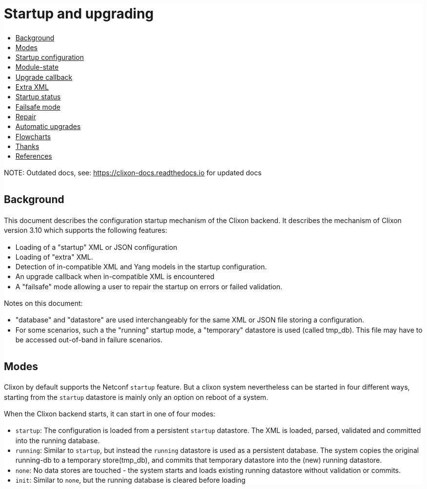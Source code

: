 # Startup and upgrading

  * [Background](#background)
  * [Modes](#modes)
  * [Startup configuration](#startup-configuration)
  * [Module-state](#module-state)
  * [Upgrade callback](#upgrade-callback)
  * [Extra XML](#extra-xml)
  * [Startup status](#startup-status)
  * [Failsafe mode](#failsafe-mode)
  * [Repair](#repair)
  * [Automatic upgrades](#automatic-upgrades)
  * [Flowcharts](#flowcharts)
  * [Thanks](#thanks)
  * [References](#references)

NOTE: Outdated docs, see: https://clixon-docs.readthedocs.io for updated docs

## Background

This document describes the configuration startup mechanism of the Clixon backend. It describes the mechanism of Clixon version 3.10 which supports the following features:
* Loading of a "startup" XML or JSON configuration
* Loading of "extra" XML.
* Detection of in-compatible XML and Yang models in the startup configuration.
* An upgrade callback when in-compatible XML is encountered
* A "failsafe" mode allowing a user to repair the startup on errors or failed validation.

Notes on this document:
* "database" and "datastore" are used interchangeably for the same XML or JSON file storing a configuration.
* For some scenarios, such a the "running" startup mode, a "temporary" datastore is used (called tmp_db). This file may have to be accessed out-of-band in failure scenarios.

## Modes

Clixon by default supports the Netconf `startup` feature. But a clixon
system nevertheless can be started in four different ways, starting
from the `startup` datastore is mainly only an option on reboot of a
system.

When the Clixon backend starts, it can start in one of four modes:
* `startup`: The configuration is loaded from a persistent `startup` datastore. The XML is loaded, parsed, validated and committed into the running database.
* `running`: Similar to `startup`, but instead the `running` datastore is used as a persistent database. The system copies the original running-db to a temporary store(tmp_db), and commits that temporary datastore into the (new) running datastore.
* `none`: No data stores are touched - the system starts and loads existing running datastore without validation or commits.
* `init`: Similar to `none`, but the running database is cleared before loading
